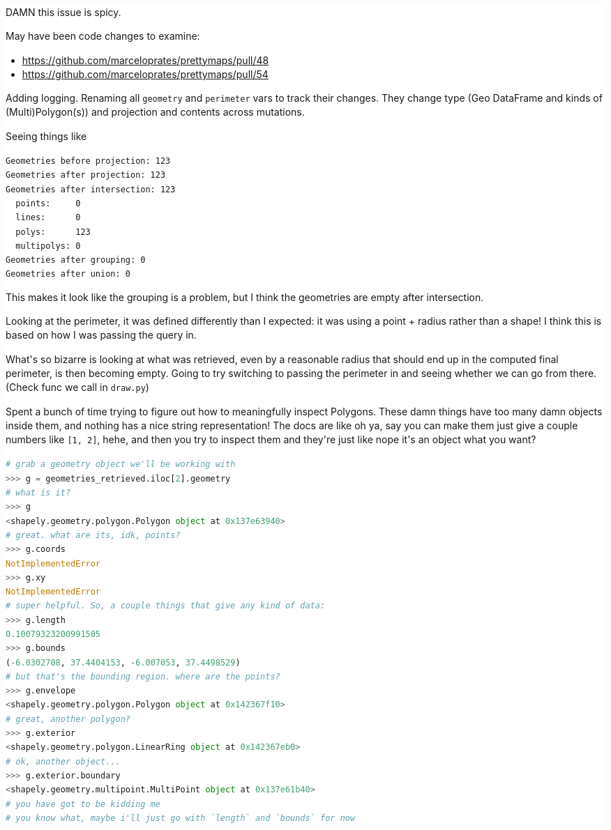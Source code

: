 DAMN this issue is spicy.

May have been code changes to examine:

- https://github.com/marceloprates/prettymaps/pull/48
- https://github.com/marceloprates/prettymaps/pull/54


Adding logging. Renaming all `geometry` and `perimeter` vars to track their changes. They change type (Geo DataFrame and kinds of (Multi)Polygon(s)) and projection and contents across mutations.

Seeing things like

```txt
Geometries before projection: 123
Geometries after projection: 123
Geometries after intersection: 123
  points:     0
  lines:      0
  polys:      123
  multipolys: 0
Geometries after grouping: 0
Geometries after union: 0
```

This makes it look like the grouping is a problem, but I think the geometries are empty after intersection.

Looking at the perimeter, it was defined differently than I expected: it was using a point + radius rather than a shape! I think this is based on how I was passing the query in.

What's so bizarre is looking at what was retrieved, even by a reasonable radius that should end up in the computed final perimeter, is then becoming empty. Going to try switching to passing the perimeter in and seeing whether we can go from there. (Check func we call in `draw.py`)

Spent a bunch of time trying to figure out how to meaningfully inspect Polygons. These damn things have too many damn objects inside them, and nothing has a nice string representation! The docs are like oh ya, say you can make them just give a couple numbers like `[1, 2]`, hehe, and then you try to inspect them and they're just like nope it's an object what you want?

```python
# grab a geometry object we'll be working with
>>> g = geometries_retrieved.iloc[2].geometry
# what is it?
>>> g
<shapely.geometry.polygon.Polygon object at 0x137e63940>
# great. what are its, idk, points?
>>> g.coords
NotImplementedError
>>> g.xy
NotImplementedError
# super helpful. So, a couple things that give any kind of data:
>>> g.length
0.10079323200991505
>>> g.bounds
(-6.0302708, 37.4404153, -6.007053, 37.4498529)
# but that's the bounding region. where are the points?
>>> g.envelope
<shapely.geometry.polygon.Polygon object at 0x142367f10>
# great, another polygon?
>>> g.exterior
<shapely.geometry.polygon.LinearRing object at 0x142367eb0>
# ok, another object...
>>> g.exterior.boundary
<shapely.geometry.multipoint.MultiPoint object at 0x137e61b40>
# you have got to be kidding me
# you know what, maybe i'll just go with `length` and `bounds` for now
```
